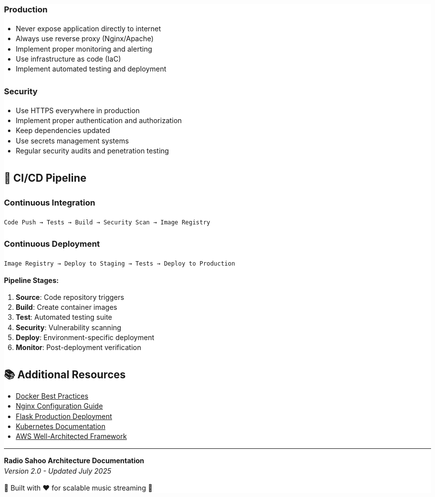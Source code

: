 ### Production
- Never expose application directly to internet
- Always use reverse proxy (Nginx/Apache)
- Implement proper monitoring and alerting
- Use infrastructure as code (IaC)
- Implement automated testing and deployment

### Security
- Use HTTPS everywhere in production
- Implement proper authentication and authorization
- Keep dependencies updated
- Use secrets management systems
- Regular security audits and penetration testing

## 🔄 CI/CD Pipeline

### Continuous Integration
```
Code Push → Tests → Build → Security Scan → Image Registry
```

### Continuous Deployment
```
Image Registry → Deploy to Staging → Tests → Deploy to Production
```

**Pipeline Stages:**
1. **Source**: Code repository triggers
2. **Build**: Create container images
3. **Test**: Automated testing suite
4. **Security**: Vulnerability scanning
5. **Deploy**: Environment-specific deployment
6. **Monitor**: Post-deployment verification

## 📚 Additional Resources

- [Docker Best Practices](https://docs.docker.com/develop/dev-best-practices/)
- [Nginx Configuration Guide](https://nginx.org/en/docs/)
- [Flask Production Deployment](https://flask.palletsprojects.com/en/2.3.x/deploying/)
- [Kubernetes Documentation](https://kubernetes.io/docs/)
- [AWS Well-Architected Framework](https://aws.amazon.com/architecture/well-architected/)

---

**Radio Sahoo Architecture Documentation**  
*Version 2.0 - Updated July 2025*

🎵 Built with ❤️ for scalable music streaming 🎵